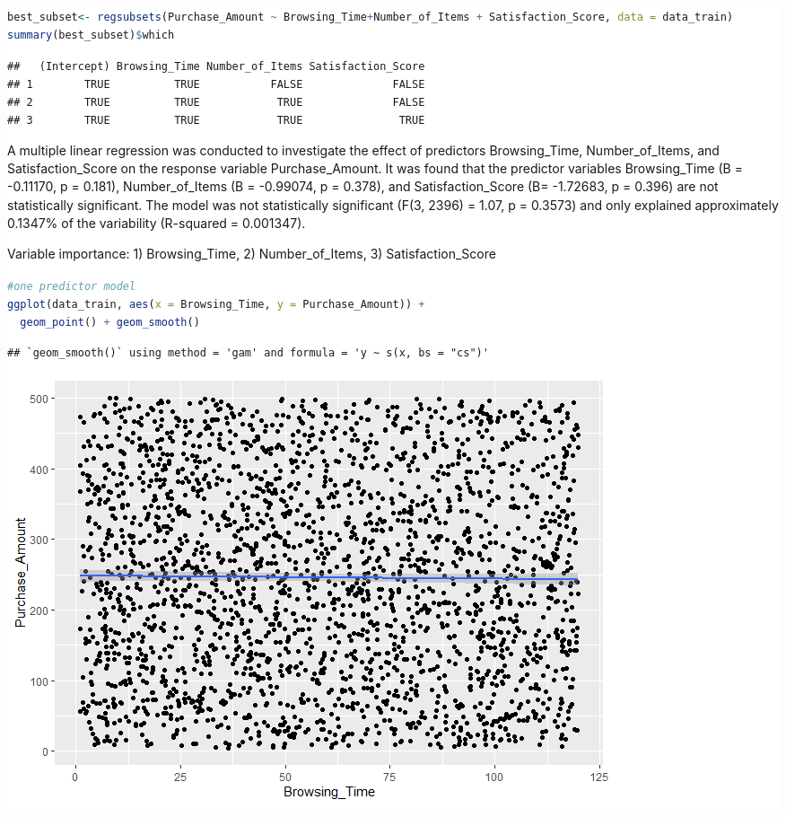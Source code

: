 ``` r
best_subset<- regsubsets(Purchase_Amount ~ Browsing_Time+Number_of_Items + Satisfaction_Score, data = data_train)
summary(best_subset)$which
```

    ##   (Intercept) Browsing_Time Number_of_Items Satisfaction_Score
    ## 1        TRUE          TRUE           FALSE              FALSE
    ## 2        TRUE          TRUE            TRUE              FALSE
    ## 3        TRUE          TRUE            TRUE               TRUE

A multiple linear regression was conducted to investigate the effect of
predictors Browsing_Time, Number_of_Items, and Satisfaction_Score on the
response variable Purchase_Amount. It was found that the predictor
variables Browsing_Time (B = -0.11170, p = 0.181), Number_of_Items (B =
-0.99074, p = 0.378), and Satisfaction_Score (B= -1.72683, p = 0.396)
are not statistically significant. The model was not statistically
significant (F(3, 2396) = 1.07, p = 0.3573) and only explained
approximately 0.1347% of the variability (R-squared = 0.001347).

Variable importance: 1) Browsing_Time, 2) Number_of_Items, 3)
Satisfaction_Score

``` r
#one predictor model
ggplot(data_train, aes(x = Browsing_Time, y = Purchase_Amount)) + 
  geom_point() + geom_smooth()
```

    ## `geom_smooth()` using method = 'gam' and formula = 'y ~ s(x, bs = "cs")'

![](DSC1105_SA1_BAYBAYON_files/figure-gfm/unnamed-chunk-19-1.png)